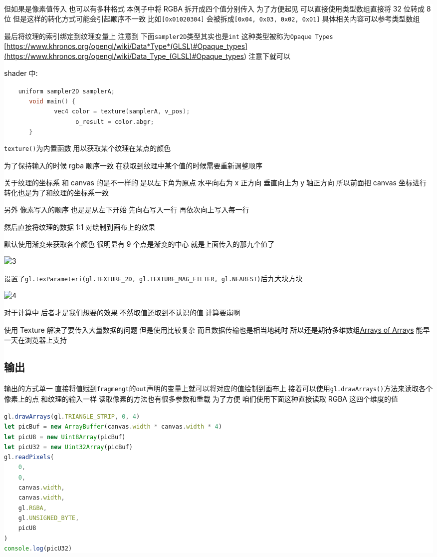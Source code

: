 但如果是像素值传入 也可以有多种格式 本例子中将 RGBA 拆开成四个值分别传入 为了方便起见 可以直接使用类型数组直接将 32 位转成 8 位 但是这样的转化方式可能会引起顺序不一致 比如`[0x01020304]` 会被拆成`[0x04, 0x03, 0x02, 0x01]` 具体相关内容可以参考类型数组

最后将纹理的索引绑定到纹理变量上 注意到 下面`sampler2D`类型其实也是`int` 这种类型被称为`Opaque Types` [https://www.khronos.org/opengl/wiki/Data*Type*(GLSL)#Opaque_types](<https://www.khronos.org/opengl/wiki/Data_Type_(GLSL)#Opaque_types>) 注意下就可以

shader 中:

```c
    uniform sampler2D samplerA;
       void main() {
              vec4 color = texture(samplerA, v_pos);
                    o_result = color.abgr;
       }
```

`texture()`为内置函数 用以获取某个纹理在某点的颜色

为了保持输入的时候 rgba 顺序一致 在获取到纹理中某个值的时候需要重新调整顺序

关于纹理的坐标系 和 canvas 的是不一样的 是以左下角为原点 水平向右为 x 正方向 垂直向上为 y 轴正方向 所以前面把 canvas 坐标进行转化也是为了和纹理的坐标系一致

另外 像素写入的顺序 也是是从左下开始 先向右写入一行 再依次向上写入每一行

然后直接将纹理的数据 1:1 对绘制到画布上的效果

默认使用渐变来获取各个颜色 很明显有 9 个点是渐变的中心 就是上面传入的那九个值了

![3](https://static.oschina.net/uploads/img/201712/20220237_pwAN.jpg '渐变的9像素')

设置了`gl.texParameteri(gl.TEXTURE_2D, gl.TEXTURE_MAG_FILTER, gl.NEAREST)`后九大块方块

![4](https://static.oschina.net/uploads/img/201712/20220310_LN46.jpg '不渐变的9像素')

对于计算中 后者才是我们想要的效果 不然取值还取到不认识的值 计算要崩啊

使用 Texture 解决了要传入大量数据的问题 但是使用比较复杂 而且数据传输也是相当地耗时 所以还是期待多维数组[Arrays of Arrays](<https://www.khronos.org/opengl/wiki/Data_Type_(GLSL)#Arrays_of_arrays>) 能早一天在浏览器上支持

## 输出

输出的方式单一 直接将值赋到`fragmengt`的`out`声明的变量上就可以将对应的值绘制到画布上 接着可以使用`gl.drawArrays()`方法来读取各个像素上的点 和纹理的输入一样 读取像素的方法也有很多参数和重载 为了方便 咱们使用下面这种直接读取 RGBA 这四个维度的值

```js
gl.drawArrays(gl.TRIANGLE_STRIP, 0, 4)
let picBuf = new ArrayBuffer(canvas.width * canvas.width * 4)
let picU8 = new Uint8Array(picBuf)
let picU32 = new Uint32Array(picBuf)
gl.readPixels(
    0,
    0,
    canvas.width,
    canvas.width,
    gl.RGBA,
    gl.UNSIGNED_BYTE,
    picU8
)
console.log(picU32)
```
